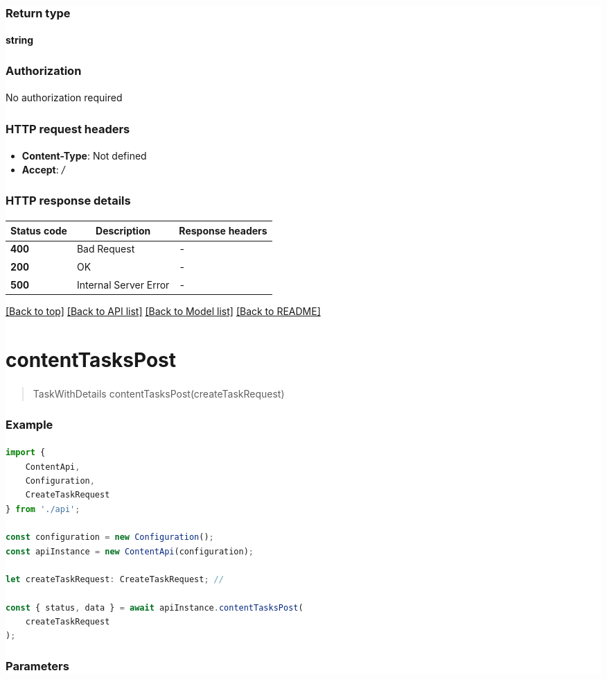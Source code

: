 
### Return type

**string**

### Authorization

No authorization required

### HTTP request headers

 - **Content-Type**: Not defined
 - **Accept**: */*


### HTTP response details
| Status code | Description | Response headers |
|-------------|-------------|------------------|
|**400** | Bad Request |  -  |
|**200** | OK |  -  |
|**500** | Internal Server Error |  -  |

[[Back to top]](#) [[Back to API list]](../README.md#documentation-for-api-endpoints) [[Back to Model list]](../README.md#documentation-for-models) [[Back to README]](../README.md)

# **contentTasksPost**
> TaskWithDetails contentTasksPost(createTaskRequest)



### Example

```typescript
import {
    ContentApi,
    Configuration,
    CreateTaskRequest
} from './api';

const configuration = new Configuration();
const apiInstance = new ContentApi(configuration);

let createTaskRequest: CreateTaskRequest; //

const { status, data } = await apiInstance.contentTasksPost(
    createTaskRequest
);
```

### Parameters
